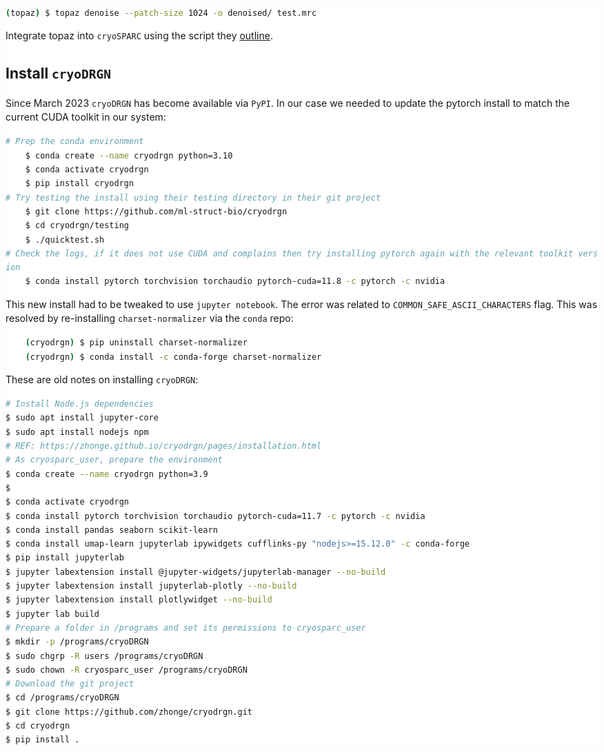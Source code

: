 ```sh
(topaz) $ topaz denoise --patch-size 1024 -o denoised/ test.mrc
```
Integrate topaz into `cryoSPARC` using the script they [outline](https://guide.cryosparc.com/processing-data/all-job-types-in-cryosparc/deep-picking/topaz#optional-create-a-topaz.sh-wrapper-script).


## Install `cryoDRGN`
Since March 2023 `cryoDRGN` has become available via `PyPI`. In our case we needed to update the pytorch install to match the current CUDA toolkit in our system:

```sh
# Prep the conda environment 
    $ conda create --name cryodrgn python=3.10
    $ conda activate cryodrgn 
    $ pip install cryodrgn 
# Try testing the install using their testing directory in their git project
    $ git clone https://github.com/ml-struct-bio/cryodrgn 
    $ cd cryodrgn/testing 
    $ ./quicktest.sh 
# Check the logs, if it does not use CUDA and complains then try installing pytorch again with the relevant toolkit version 
    $ conda install pytorch torchvision torchaudio pytorch-cuda=11.8 -c pytorch -c nvidia
```
This new install had to be tweaked to use `jupyter notebook`. The error was related to `COMMON_SAFE_ASCII_CHARACTERS` flag. This was resolved by re-installing `charset-normalizer` via the `conda` repo:
```sh 
    (cryodrgn) $ pip uninstall charset-normalizer
    (cryodrgn) $ conda install -c conda-forge charset-normalizer
```

These are old notes on installing `cryoDRGN`:

```sh
# Install Node.js dependencies 
$ sudo apt install jupyter-core
$ sudo apt install nodejs npm
# REF: https://zhonge.github.io/cryodrgn/pages/installation.html
# As cryosparc_user, prepare the environment
$ conda create --name cryodrgn python=3.9
$ 
$ conda activate cryodrgn
$ conda install pytorch torchvision torchaudio pytorch-cuda=11.7 -c pytorch -c nvidia
$ conda install pandas seaborn scikit-learn
$ conda install umap-learn jupyterlab ipywidgets cufflinks-py "nodejs>=15.12.0" -c conda-forge
$ pip install jupyterlab
$ jupyter labextension install @jupyter-widgets/jupyterlab-manager --no-build
$ jupyter labextension install jupyterlab-plotly --no-build
$ jupyter labextension install plotlywidget --no-build
$ jupyter lab build
# Prepare a folder in /programs and set its permissions to cryosparc_user
$ mkdir -p /programs/cryoDRGN
$ sudo chgrp -R users /programs/cryoDRGN
$ sudo chown -R cryosparc_user /programs/cryoDRGN
# Download the git project 
$ cd /programs/cryoDRGN
$ git clone https://github.com/zhonge/cryodrgn.git
$ cd cryodrgn
$ pip install . 
```
